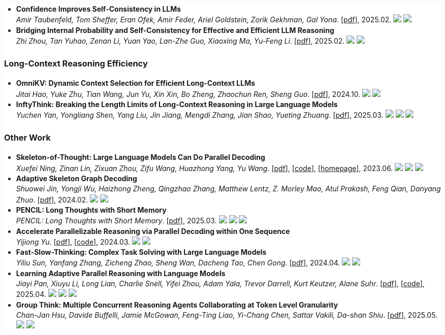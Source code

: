 - **Confidence Improves Self-Consistency in LLMs**  
  *Amir Taubenfeld, Tom Sheffer, Eran Ofek, Amir Feder, Ariel Goldstein, Zorik Gekhman, Gal Yona*. [[pdf](https://arxiv.org/pdf/2502.06233)], 2025.02. ![](https://img.shields.io/badge/Arxiv-orange) ![](https://img.shields.io/badge/CISC-blue)
- **Bridging Internal Probability and Self-Consistency for Effective and Efficient LLM Reasoning**  
  *Zhi Zhou, Tan Yuhao, Zenan Li, Yuan Yao, Lan-Zhe Guo, Xiaoxing Ma, Yu-Feng Li*. [[pdf](https://arxiv.org/pdf/2502.00511)], 2025.02. ![](https://img.shields.io/badge/Arxiv-orange) ![](https://img.shields.io/badge/RPC-blue)

### Long-Context Reasoning Efficiency

- **OmniKV: Dynamic Context Selection for Efficient Long-Context LLMs**  
  *Jitai Hao, Yuke Zhu, Tian Wang, Jun Yu, Xin Xin, Bo Zheng, Zhaochun Ren, Sheng Guo*. [[pdf](https://openreview.net/pdf?id=ulCAPXYXfa)], 2024.10. ![](https://img.shields.io/badge/ICLR2025-orange) ![](https://img.shields.io/badge/OmniKV-blue)
- **InftyThink: Breaking the Length Limits of Long-Context Reasoning in Large Language Models**  
  *Yuchen Yan, Yongliang Shen, Yang Liu, Jin Jiang, Mengdi Zhang, Jian Shao, Yueting Zhuang*. [[pdf](https://arxiv.org/pdf/2503.06692)], 2025.03. ![](https://img.shields.io/badge/Arxiv-orange) ![](https://img.shields.io/badge/InftyThink-blue) ![](https://img.shields.io/badge/Intermediate_CoT_Summarization-green)

### Other Work

- **Skeleton-of-Thought: Large Language Models Can Do Parallel Decoding**  
  *Xuefei Ning, Zinan Lin, Zixuan Zhou, Zifu Wang, Huazhong Yang, Yu Wang*. [[pdf](https://openreview.net/pdf?id=mqVgBbNCm9)], [[code](https://github.com/imagination-research/sot)], [[homepage](https://sites.google.com/view/sot-llm)], 2023.06. ![](https://img.shields.io/badge/ICLR2024-orange) ![](https://img.shields.io/badge/SoT-blue) ![](https://img.shields.io/badge/Parallel_CoT-green)
- **Adaptive Skeleton Graph Decoding**  
  *Shuowei Jin, Yongji Wu, Haizhong Zheng, Qingzhao Zhang, Matthew Lentz, Z. Morley Mao, Atul Prakash, Feng Qian, Danyang Zhuo*. [[pdf](https://arxiv.org/pdf/2402.12280)], 2024.02. ![](https://img.shields.io/badge/Arxiv-orange) ![](https://img.shields.io/badge/Parallel_CoT-green)
- **PENCIL: Long Thoughts with Short Memory**  
  *PENCIL: Long Thoughts with Short Memory*. [[pdf](https://arxiv.org/pdf/2503.14337)], 2025.03. ![](https://img.shields.io/badge/Arxiv-orange) ![](https://img.shields.io/badge/PENCIL-blue) ![](https://img.shields.io/badge/Intermediate_CoT_Reduction-green)
- **Accelerate Parallelizable Reasoning via Parallel Decoding within One Sequence**  
  *Yijiong Yu*. [[pdf](https://arxiv.org/pdf/2503.20533)], [[code](https://github.com/yuyijiong/parallel-decoding-in-one-sequence)], 2024.03. ![](https://img.shields.io/badge/Arxiv-orange) ![](https://img.shields.io/badge/Parallel_Decoding-green)
- **Fast-Slow-Thinking: Complex Task Solving with Large Language Models**  
  *Yiliu Sun, Yanfang Zhang, Zicheng Zhao, Sheng Wan, Dacheng Tao, Chen Gong*. [[pdf](https://arxiv.org/pdf/2504.08690)], 2024.04. ![](https://img.shields.io/badge/Arxiv-orange) ![](https://img.shields.io/badge/System2-green)
- **Learning Adaptive Parallel Reasoning with Language Models**  
  *Jiayi Pan, Xiuyu Li, Long Lian, Charlie Snell, Yifei Zhou, Adam Yala, Trevor Darrell, Kurt Keutzer, Alane Suhr*. [[pdf](https://arxiv.org/pdf/2504.15466)], [[code](https://github.com/Parallel-Reasoning/APR)], 2025.04. ![](https://img.shields.io/badge/Arxiv-orange) ![](https://img.shields.io/badge/APR-blue) ![](https://img.shields.io/badge/Parallel_Computation-green)
- **Group Think: Multiple Concurrent Reasoning Agents Collaborating at Token Level Granularity**  
  *Chan-Jan Hsu, Davide Buffelli, Jamie McGowan, Feng-Ting Liao, Yi-Chang Chen, Sattar Vakili, Da-shan Shiu*. [[pdf](https://arxiv.org/pdf/2505.11107)], 2025.05. ![](https://img.shields.io/badge/Arxiv-orange) ![](https://img.shields.io/badge/Parallel_CoT-green)
